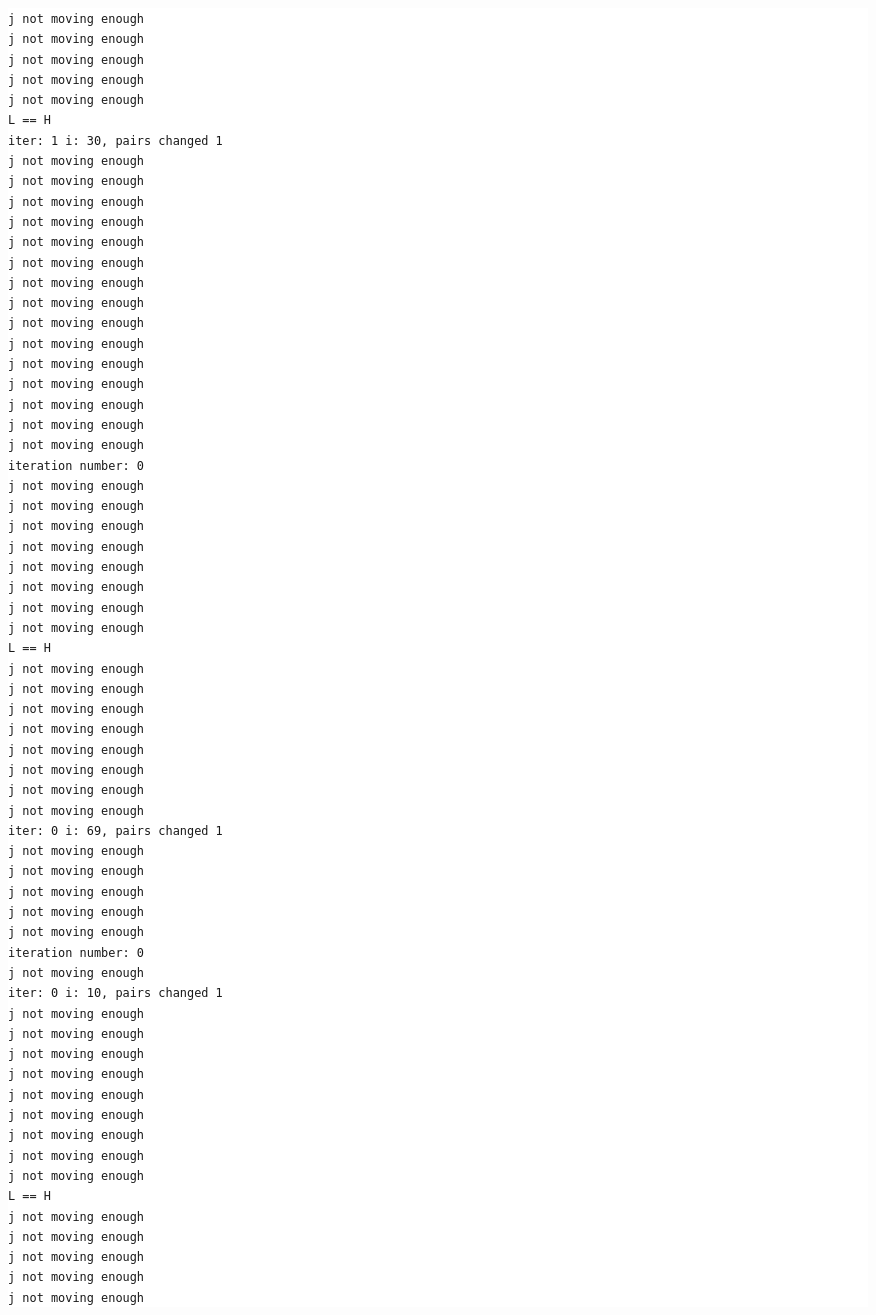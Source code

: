     j not moving enough
    j not moving enough
    j not moving enough
    j not moving enough
    j not moving enough
    L == H
    iter: 1 i: 30, pairs changed 1
    j not moving enough
    j not moving enough
    j not moving enough
    j not moving enough
    j not moving enough
    j not moving enough
    j not moving enough
    j not moving enough
    j not moving enough
    j not moving enough
    j not moving enough
    j not moving enough
    j not moving enough
    j not moving enough
    j not moving enough
    iteration number: 0
    j not moving enough
    j not moving enough
    j not moving enough
    j not moving enough
    j not moving enough
    j not moving enough
    j not moving enough
    j not moving enough
    L == H
    j not moving enough
    j not moving enough
    j not moving enough
    j not moving enough
    j not moving enough
    j not moving enough
    j not moving enough
    j not moving enough
    iter: 0 i: 69, pairs changed 1
    j not moving enough
    j not moving enough
    j not moving enough
    j not moving enough
    j not moving enough
    iteration number: 0
    j not moving enough
    iter: 0 i: 10, pairs changed 1
    j not moving enough
    j not moving enough
    j not moving enough
    j not moving enough
    j not moving enough
    j not moving enough
    j not moving enough
    j not moving enough
    j not moving enough
    L == H
    j not moving enough
    j not moving enough
    j not moving enough
    j not moving enough
    j not moving enough